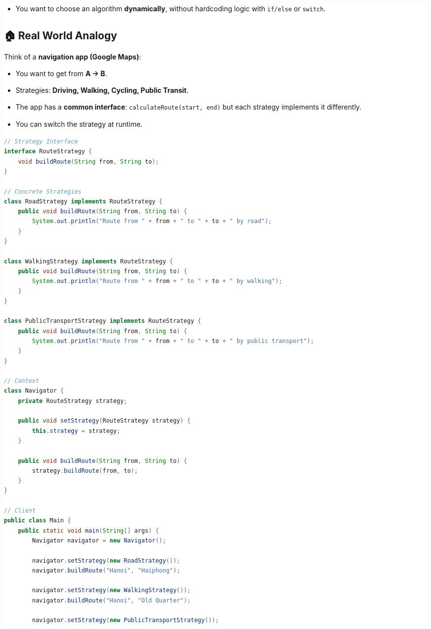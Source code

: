 - You want to choose an algorithm **dynamically**, without hardcoding logic with `if/else` or `switch`.

## 🏠 Real World Analogy

Think of a **navigation app (Google Maps)**:

- You want to get from **A → B**.
    
- Strategies: **Driving, Walking, Cycling, Public Transit**.
    
- The app has a **common interface**: `calculateRoute(start, end)` but each strategy implements it differently.
    
- You can switch the strategy at runtime.

```java
// Strategy Interface
interface RouteStrategy {
    void buildRoute(String from, String to);
}

// Concrete Strategies
class RoadStrategy implements RouteStrategy {
    public void buildRoute(String from, String to) {
        System.out.println("Route from " + from + " to " + to + " by road");
    }
}

class WalkingStrategy implements RouteStrategy {
    public void buildRoute(String from, String to) {
        System.out.println("Route from " + from + " to " + to + " by walking");
    }
}

class PublicTransportStrategy implements RouteStrategy {
    public void buildRoute(String from, String to) {
        System.out.println("Route from " + from + " to " + to + " by public transport");
    }
}

// Context
class Navigator {
    private RouteStrategy strategy;

    public void setStrategy(RouteStrategy strategy) {
        this.strategy = strategy;
    }

    public void buildRoute(String from, String to) {
        strategy.buildRoute(from, to);
    }
}

// Client
public class Main {
    public static void main(String[] args) {
        Navigator navigator = new Navigator();

        navigator.setStrategy(new RoadStrategy());
        navigator.buildRoute("Hanoi", "Haiphong");

        navigator.setStrategy(new WalkingStrategy());
        navigator.buildRoute("Hanoi", "Old Quarter");

        navigator.setStrategy(new PublicTransportStrategy());
```